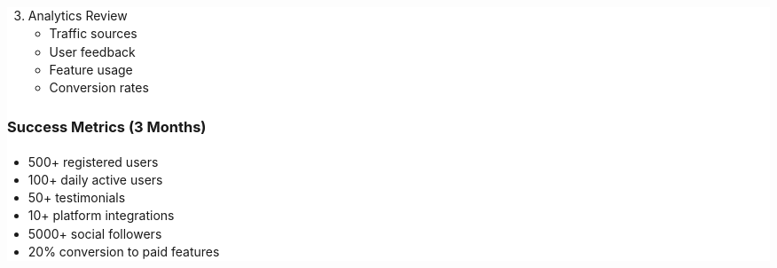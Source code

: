 3. Analytics Review
   - Traffic sources
   - User feedback
   - Feature usage
   - Conversion rates

### Success Metrics (3 Months)

- 500+ registered users
- 100+ daily active users
- 50+ testimonials
- 10+ platform integrations
- 5000+ social followers
- 20% conversion to paid features
